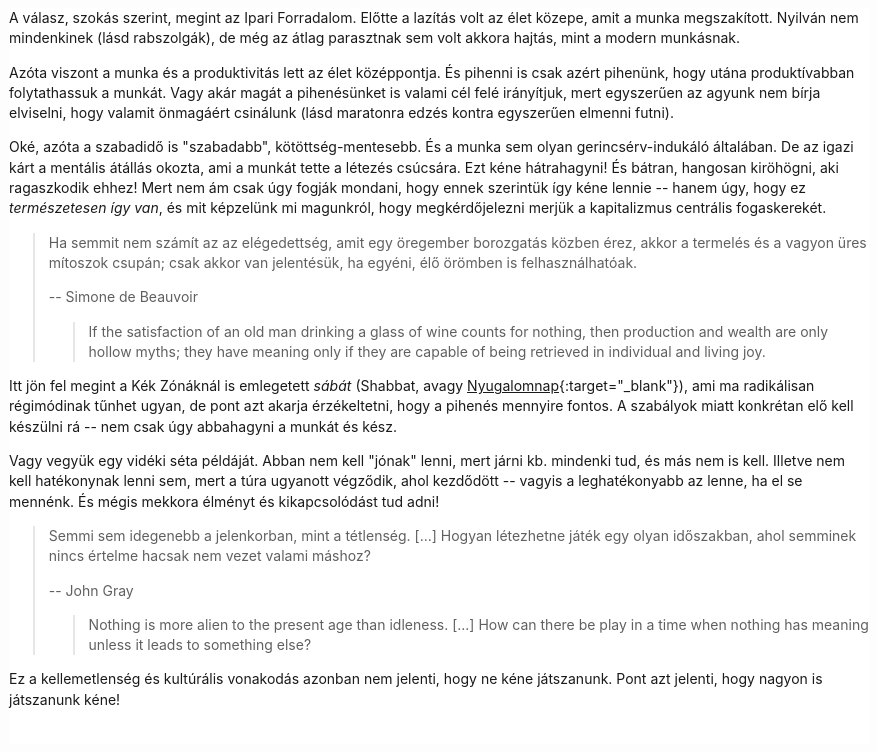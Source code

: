 A válasz, szokás szerint, megint az Ipari Forradalom.
Előtte a lazítás volt az élet közepe, amit a munka megszakított.
Nyilván nem mindenkinek (lásd rabszolgák), de még az átlag parasztnak sem volt akkora hajtás, mint a modern munkásnak.

Azóta viszont a munka és a produktivitás lett az élet középpontja.
És pihenni is csak azért pihenünk, hogy utána produktívabban folytathassuk a munkát.
Vagy akár magát a pihenésünket is valami cél felé irányítjuk, mert egyszerűen az agyunk nem bírja elviselni, hogy valamit önmagáért csinálunk (lásd maratonra edzés kontra egyszerűen elmenni futni).

Oké, azóta a szabadidő is "szabadabb", kötöttség-mentesebb.
És a munka sem olyan gerincsérv-indukáló általában.
De az igazi kárt a mentális átállás okozta, ami a munkát tette a létezés csúcsára.
Ezt kéne hátrahagyni!
És bátran, hangosan kiröhögni, aki ragaszkodik ehhez!
Mert nem ám csak úgy fogják mondani, hogy ennek szerintük így kéne lennie -- hanem úgy, hogy ez *természetesen így van*, és mit képzelünk mi magunkról, hogy megkérdőjelezni merjük a kapitalizmus centrális fogaskerekét.

> Ha semmit nem számít az az elégedettség, amit egy öregember borozgatás közben érez, akkor a termelés és a vagyon üres mítoszok csupán; csak akkor van jelentésük, ha egyéni, élő örömben is felhasználhatóak.
>
> -- Simone de Beauvoir
>> If the satisfaction of an old man drinking a glass of wine counts for nothing, then production and wealth are only hollow myths; they have meaning only if they are capable of being retrieved in individual and living joy.

Itt jön fel megint a Kék Zónáknál is emlegetett *sábát* (Shabbat, avagy [Nyugalomnap](https://hu.wikipedia.org/wiki/Nyugalomnap){:target="_blank"}), ami ma radikálisan régimódinak tűnhet ugyan, de pont azt akarja érzékeltetni, hogy a pihenés mennyire fontos.
A szabályok miatt konkrétan elő kell készülni rá -- nem csak úgy abbahagyni a munkát és kész.

Vagy vegyük egy vidéki séta példáját.
Abban nem kell "jónak" lenni, mert járni kb. mindenki tud, és más nem is kell.
Illetve nem kell hatékonynak lenni sem, mert a túra ugyanott végződik, ahol kezdődött -- vagyis a leghatékonyabb az lenne, ha el se mennénk.
És mégis mekkora élményt és kikapcsolódást tud adni!

> Semmi sem idegenebb a jelenkorban, mint a tétlenség. [...] Hogyan létezhetne játék egy olyan időszakban, ahol semminek nincs értelme hacsak nem vezet valami máshoz?
>
> -- John Gray
>> Nothing is more alien to the present age than idleness. [...] How can there be play in a time when nothing has meaning unless it leads to something else?

Ez a kellemetlenség és kultúrális vonakodás azonban nem jelenti, hogy ne kéne játszanunk.
Pont azt jelenti, hogy nagyon is játszanunk kéne!

<br>







